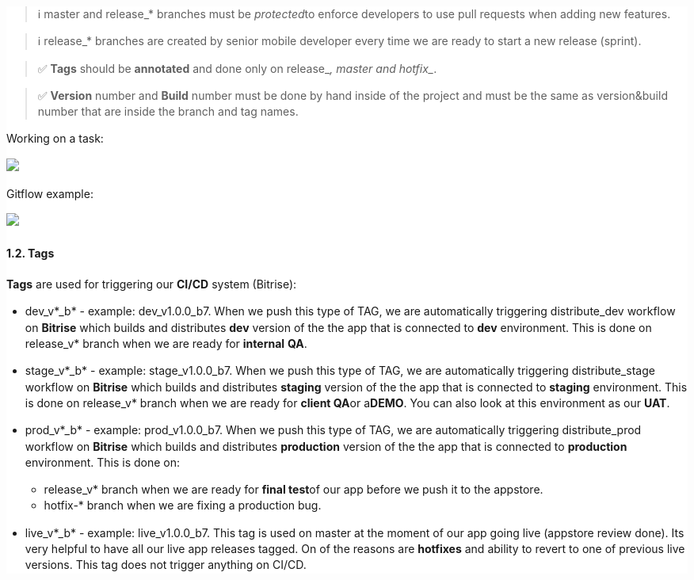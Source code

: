 
> :information_source: master and release_* branches must be *protected*to enforce developers to use pull requests when adding new features.


> :information_source: release_* branches are created by senior mobile developer every time we are ready to start a new release (sprint).


> :white_check_mark: **Tags** should be **annotated** and done only on release_*, master and hotfix_*.


> :white_check_mark: **Version** number and **Build** number must be done by hand inside of the project and must be the same as version&build number that are inside the branch and tag names.


Working on a task:


![](https://kb.q.agency/uploads/images/gallery/2024-07/8oZimage.png)


Gitflow example:


![](https://kb.q.agency/uploads/images/gallery/2024-07/5HRimage.png)


#### 1.2. Tags


**Tags** are used for triggering our **CI/CD** system (Bitrise):


- dev_v*_b* - example: dev_v1.0.0_b7. When we push this type of TAG, we are automatically triggering distribute_dev workflow on **Bitrise** which builds and distributes **dev** version of the the app that is connected to **dev** environment. This is done on release_v* branch when we are ready for **internal** **QA**.





- stage_v*_b* - example: stage_v1.0.0_b7. When we push this type of TAG, we are automatically triggering distribute_stage workflow on **Bitrise** which builds and distributes **staging** version of the the app that is connected to **staging** environment. This is done on release_v* branch when we are ready for **client QA**or a**DEMO**. You can also look at this environment as our **UAT**.





- prod_v*_b* - example: prod_v1.0.0_b7. When we push this type of TAG, we are automatically triggering distribute_prod workflow on **Bitrise** which builds and distributes **production** version of the the app that is connected to **production** environment. This is done on:


  - release_v* branch when we are ready for **final test**of our app before we push it to the appstore.
  - hotfix-* branch when we are fixing a production bug.





- live_v*_b* - example: live_v1.0.0_b7. This tag is used on master at the moment of our app going live (appstore review done). Its very helpful to have all our live app releases tagged. On of the reasons are **hotfixes** and ability to revert to one of previous live versions. This tag does not trigger anything on CI/CD.
